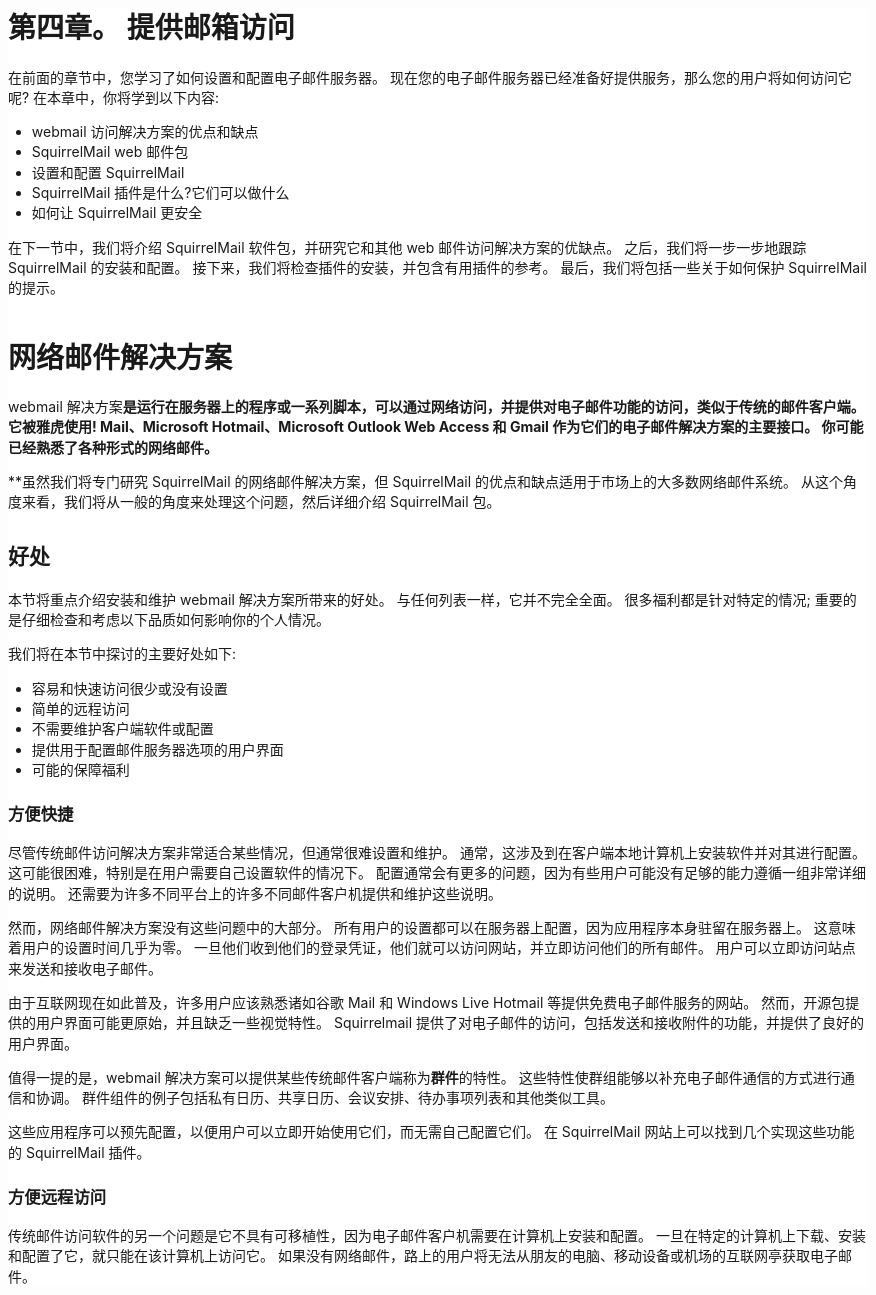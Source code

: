 # 第四章。 提供邮箱访问

在前面的章节中，您学习了如何设置和配置电子邮件服务器。 现在您的电子邮件服务器已经准备好提供服务，那么您的用户将如何访问它呢? 在本章中，你将学到以下内容:

*   webmail 访问解决方案的优点和缺点
*   SquirrelMail web 邮件包
*   设置和配置 SquirrelMail
*   SquirrelMail 插件是什么?它们可以做什么
*   如何让 SquirrelMail 更安全

在下一节中，我们将介绍 SquirrelMail 软件包，并研究它和其他 web 邮件访问解决方案的优缺点。 之后，我们将一步一步地跟踪 SquirrelMail 的安装和配置。 接下来，我们将检查插件的安装，并包含有用插件的参考。 最后，我们将包括一些关于如何保护 SquirrelMail 的提示。

# 网络邮件解决方案

webmail 解决方案**是运行在服务器上的程序或一系列脚本，可以通过网络访问，并提供对电子邮件功能的访问，类似于传统的邮件客户端。 它被雅虎使用! Mail、Microsoft Hotmail、Microsoft Outlook Web Access 和 Gmail 作为它们的电子邮件解决方案的主要接口。 你可能已经熟悉了各种形式的网络邮件。**

 **虽然我们将专门研究 SquirrelMail 的网络邮件解决方案，但 SquirrelMail 的优点和缺点适用于市场上的大多数网络邮件系统。 从这个角度来看，我们将从一般的角度来处理这个问题，然后详细介绍 SquirrelMail 包。

## 好处

本节将重点介绍安装和维护 webmail 解决方案所带来的好处。 与任何列表一样，它并不完全全面。 很多福利都是针对特定的情况; 重要的是仔细检查和考虑以下品质如何影响你的个人情况。

我们将在本节中探讨的主要好处如下:

*   容易和快速访问很少或没有设置
*   简单的远程访问
*   不需要维护客户端软件或配置
*   提供用于配置邮件服务器选项的用户界面
*   可能的保障福利

### 方便快捷

尽管传统邮件访问解决方案非常适合某些情况，但通常很难设置和维护。 通常，这涉及到在客户端本地计算机上安装软件并对其进行配置。 这可能很困难，特别是在用户需要自己设置软件的情况下。 配置通常会有更多的问题，因为有些用户可能没有足够的能力遵循一组非常详细的说明。 还需要为许多不同平台上的许多不同邮件客户机提供和维护这些说明。

然而，网络邮件解决方案没有这些问题中的大部分。 所有用户的设置都可以在服务器上配置，因为应用程序本身驻留在服务器上。 这意味着用户的设置时间几乎为零。 一旦他们收到他们的登录凭证，他们就可以访问网站，并立即访问他们的所有邮件。 用户可以立即访问站点来发送和接收电子邮件。

由于互联网现在如此普及，许多用户应该熟悉诸如谷歌 Mail 和 Windows Live Hotmail 等提供免费电子邮件服务的网站。 然而，开源包提供的用户界面可能更原始，并且缺乏一些视觉特性。 Squirrelmail 提供了对电子邮件的访问，包括发送和接收附件的功能，并提供了良好的用户界面。

值得一提的是，webmail 解决方案可以提供某些传统邮件客户端称为**群件**的特性。 这些特性使群组能够以补充电子邮件通信的方式进行通信和协调。 群件组件的例子包括私有日历、共享日历、会议安排、待办事项列表和其他类似工具。

这些应用程序可以预先配置，以便用户可以立即开始使用它们，而无需自己配置它们。 在 SquirrelMail 网站上可以找到几个实现这些功能的 SquirrelMail 插件。

### 方便远程访问

传统邮件访问软件的另一个问题是它不具有可移植性，因为电子邮件客户机需要在计算机上安装和配置。 一旦在特定的计算机上下载、安装和配置了它，就只能在该计算机上访问它。 如果没有网络邮件，路上的用户将无法从朋友的电脑、移动设备或机场的互联网亭获取电子邮件。
